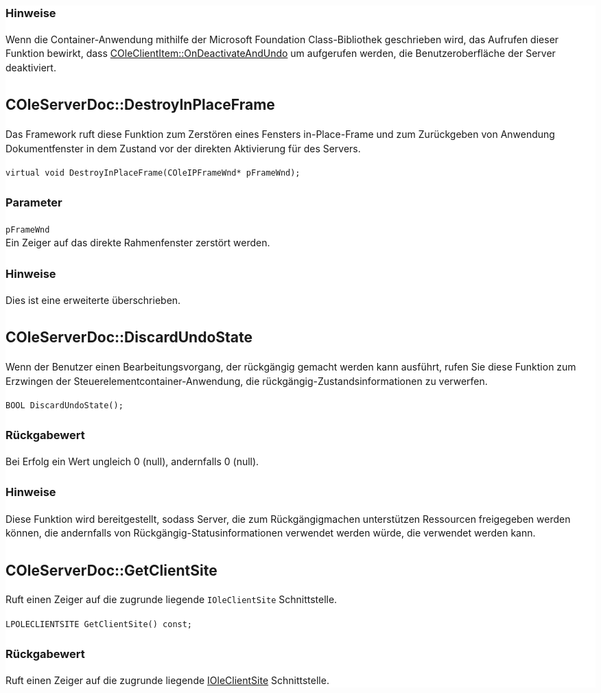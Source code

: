 ### <a name="remarks"></a>Hinweise  
 Wenn die Container-Anwendung mithilfe der Microsoft Foundation Class-Bibliothek geschrieben wird, das Aufrufen dieser Funktion bewirkt, dass [COleClientItem::OnDeactivateAndUndo](../../mfc/reference/coleclientitem-class.md#ondeactivateandundo) um aufgerufen werden, die Benutzeroberfläche der Server deaktiviert.  
  
##  <a name="destroyinplaceframe"></a>COleServerDoc::DestroyInPlaceFrame  
 Das Framework ruft diese Funktion zum Zerstören eines Fensters in-Place-Frame und zum Zurückgeben von Anwendung Dokumentfenster in dem Zustand vor der direkten Aktivierung für des Servers.  
  
```  
virtual void DestroyInPlaceFrame(COleIPFrameWnd* pFrameWnd);
```  
  
### <a name="parameters"></a>Parameter  
 `pFrameWnd`  
 Ein Zeiger auf das direkte Rahmenfenster zerstört werden.  
  
### <a name="remarks"></a>Hinweise  
 Dies ist eine erweiterte überschrieben.  
  
##  <a name="discardundostate"></a>COleServerDoc::DiscardUndoState  
 Wenn der Benutzer einen Bearbeitungsvorgang, der rückgängig gemacht werden kann ausführt, rufen Sie diese Funktion zum Erzwingen der Steuerelementcontainer-Anwendung, die rückgängig-Zustandsinformationen zu verwerfen.  
  
```  
BOOL DiscardUndoState();
```  
  
### <a name="return-value"></a>Rückgabewert  
 Bei Erfolg ein Wert ungleich 0 (null), andernfalls 0 (null).  
  
### <a name="remarks"></a>Hinweise  
 Diese Funktion wird bereitgestellt, sodass Server, die zum Rückgängigmachen unterstützen Ressourcen freigegeben werden können, die andernfalls von Rückgängig-Statusinformationen verwendet werden würde, die verwendet werden kann.  
  
##  <a name="getclientsite"></a>COleServerDoc::GetClientSite  
 Ruft einen Zeiger auf die zugrunde liegende `IOleClientSite` Schnittstelle.  
  
```  
LPOLECLIENTSITE GetClientSite() const;  
```  
  
### <a name="return-value"></a>Rückgabewert  
 Ruft einen Zeiger auf die zugrunde liegende [IOleClientSite](http://msdn.microsoft.com/library/windows/desktop/ms693706) Schnittstelle.  
  